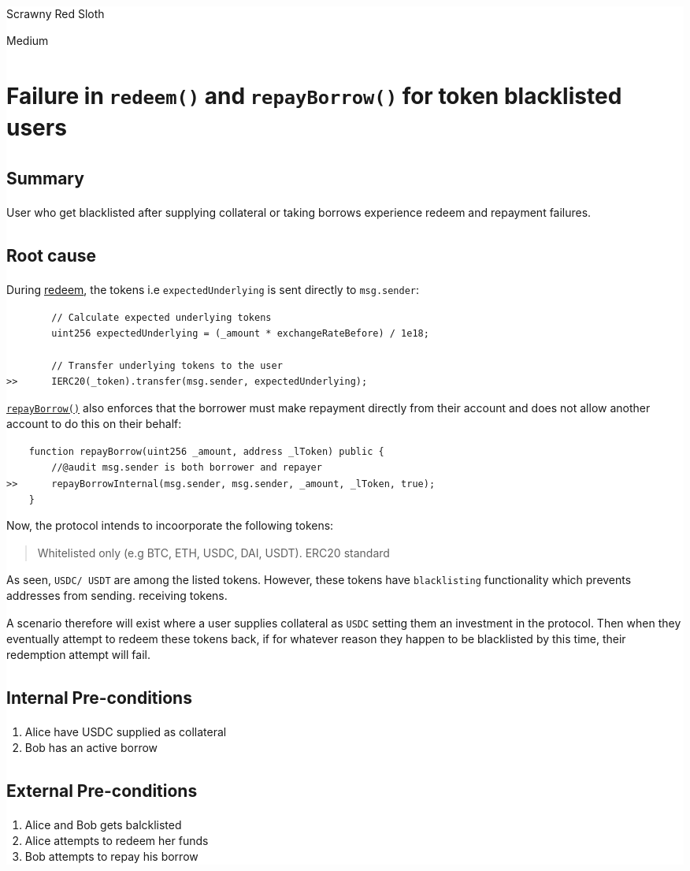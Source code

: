 Scrawny Red Sloth

Medium

# Failure in `redeem()` and `repayBorrow()` for token blacklisted users

## Summary
User who get blacklisted after supplying collateral or taking borrows experience redeem and repayment failures.


## Root cause
During [redeem](https://github.com/sherlock-audit/2025-05-lend-audit-contest/blob/main/Lend-V2/src/LayerZero/CoreRouter.sol#L124), the tokens i.e `expectedUnderlying` is sent directly to `msg.sender`:
```solidity
        // Calculate expected underlying tokens
        uint256 expectedUnderlying = (_amount * exchangeRateBefore) / 1e18;

        // Transfer underlying tokens to the user
>>      IERC20(_token).transfer(msg.sender, expectedUnderlying);
```
[`repayBorrow()`]() also enforces that the borrower must make repayment directly from their account and does not allow another account to do this on their behalf:
```solidity
    function repayBorrow(uint256 _amount, address _lToken) public {
        //@audit msg.sender is both borrower and repayer
>>      repayBorrowInternal(msg.sender, msg.sender, _amount, _lToken, true);
    }
```


Now, the protocol intends to incoorporate the following tokens:
> Whitelisted only (e.g BTC, ETH, USDC, DAI, USDT). ERC20 standard

As seen, `USDC/ USDT` are among the listed tokens. However, these tokens have `blacklisting` functionality which prevents addresses from sending. receiving tokens.

A scenario therefore will exist where a user supplies collateral as `USDC` setting them an investment in the protocol. Then when they eventually attempt to redeem these tokens back, if for whatever reason they happen to be blacklisted by this time, their redemption attempt will fail.


## Internal Pre-conditions
1. Alice have USDC supplied as collateral
2. Bob has an active borrow

## External Pre-conditions
1. Alice and Bob gets balcklisted
2. Alice attempts to redeem her funds
3. Bob attempts to repay his borrow
